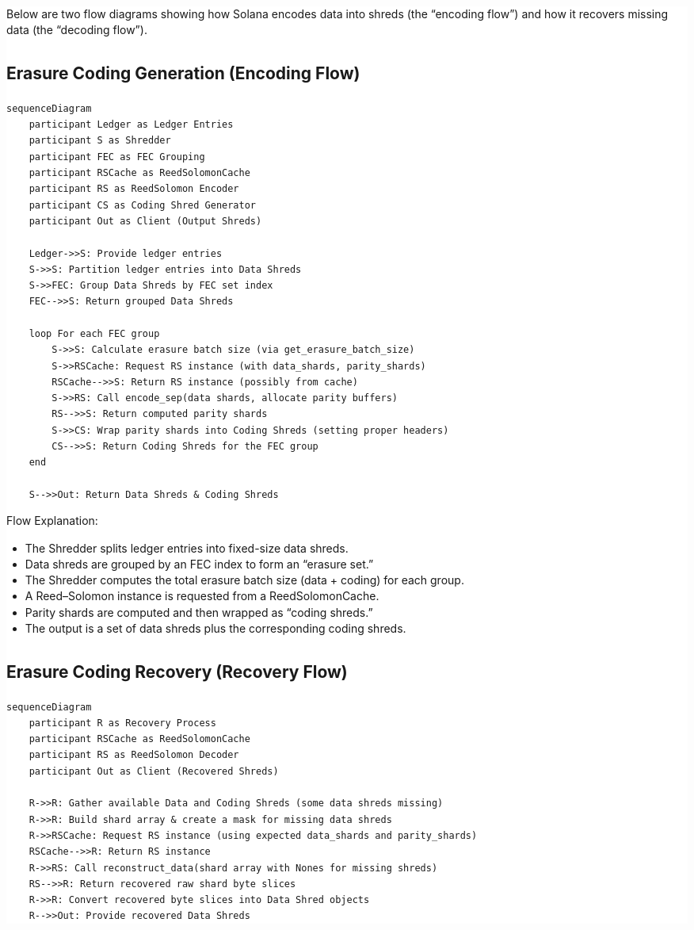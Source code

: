 Below are two flow diagrams showing how Solana encodes data into shreds (the “encoding flow”) and how it recovers missing data (the “decoding flow”). 

## Erasure Coding Generation (Encoding Flow)

```mermaid
sequenceDiagram
    participant Ledger as Ledger Entries
    participant S as Shredder
    participant FEC as FEC Grouping
    participant RSCache as ReedSolomonCache
    participant RS as ReedSolomon Encoder
    participant CS as Coding Shred Generator
    participant Out as Client (Output Shreds)

    Ledger->>S: Provide ledger entries
    S->>S: Partition ledger entries into Data Shreds
    S->>FEC: Group Data Shreds by FEC set index
    FEC-->>S: Return grouped Data Shreds

    loop For each FEC group
        S->>S: Calculate erasure batch size (via get_erasure_batch_size)
        S->>RSCache: Request RS instance (with data_shards, parity_shards)
        RSCache-->>S: Return RS instance (possibly from cache)
        S->>RS: Call encode_sep(data shards, allocate parity buffers)
        RS-->>S: Return computed parity shards
        S->>CS: Wrap parity shards into Coding Shreds (setting proper headers)
        CS-->>S: Return Coding Shreds for the FEC group
    end

    S-->>Out: Return Data Shreds & Coding Shreds
```

Flow Explanation:
- The Shredder splits ledger entries into fixed-size data shreds.  
- Data shreds are grouped by an FEC index to form an “erasure set.”  
- The Shredder computes the total erasure batch size (data + coding) for each group.  
- A Reed–Solomon instance is requested from a ReedSolomonCache.  
- Parity shards are computed and then wrapped as “coding shreds.”  
- The output is a set of data shreds plus the corresponding coding shreds.

## Erasure Coding Recovery (Recovery Flow)

```mermaid
sequenceDiagram
    participant R as Recovery Process
    participant RSCache as ReedSolomonCache
    participant RS as ReedSolomon Decoder
    participant Out as Client (Recovered Shreds)

    R->>R: Gather available Data and Coding Shreds (some data shreds missing)
    R->>R: Build shard array & create a mask for missing data shreds
    R->>RSCache: Request RS instance (using expected data_shards and parity_shards)
    RSCache-->>R: Return RS instance
    R->>RS: Call reconstruct_data(shard array with Nones for missing shreds)
    RS-->>R: Return recovered raw shard byte slices
    R->>R: Convert recovered byte slices into Data Shred objects
    R-->>Out: Provide recovered Data Shreds
```
